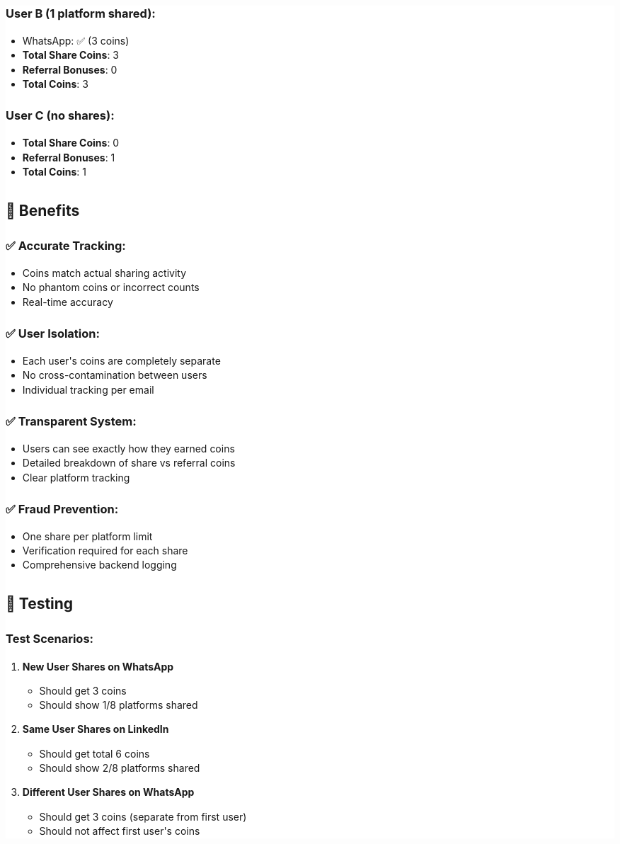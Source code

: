 ### User B (1 platform shared):
- WhatsApp: ✅ (3 coins)
- **Total Share Coins**: 3
- **Referral Bonuses**: 0
- **Total Coins**: 3

### User C (no shares):
- **Total Share Coins**: 0
- **Referral Bonuses**: 1
- **Total Coins**: 1

## 🎯 Benefits

### ✅ Accurate Tracking:
- Coins match actual sharing activity
- No phantom coins or incorrect counts
- Real-time accuracy

### ✅ User Isolation:
- Each user's coins are completely separate
- No cross-contamination between users
- Individual tracking per email

### ✅ Transparent System:
- Users can see exactly how they earned coins
- Detailed breakdown of share vs referral coins
- Clear platform tracking

### ✅ Fraud Prevention:
- One share per platform limit
- Verification required for each share
- Comprehensive backend logging

## 🧪 Testing

### Test Scenarios:

1. **New User Shares on WhatsApp**
   - Should get 3 coins
   - Should show 1/8 platforms shared

2. **Same User Shares on LinkedIn**
   - Should get total 6 coins
   - Should show 2/8 platforms shared

3. **Different User Shares on WhatsApp**
   - Should get 3 coins (separate from first user)
   - Should not affect first user's coins

